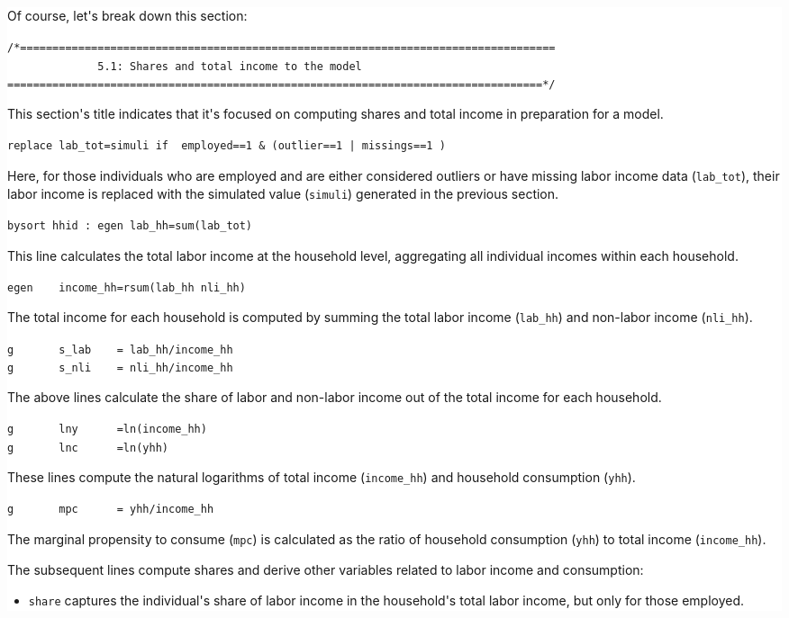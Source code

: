 Of course, let's break down this section:

```         
/*===================================================================================
              5.1: Shares and total income to the model  
===================================================================================*/
```

This section's title indicates that it's focused on computing shares and
total income in preparation for a model.

```         
replace lab_tot=simuli if  employed==1 & (outlier==1 | missings==1 )
```

Here, for those individuals who are employed and are either considered
outliers or have missing labor income data (`lab_tot`), their labor
income is replaced with the simulated value (`simuli`) generated in the
previous section.

```         
bysort hhid : egen lab_hh=sum(lab_tot)
```

This line calculates the total labor income at the household level,
aggregating all individual incomes within each household.

```         
egen    income_hh=rsum(lab_hh nli_hh)
```

The total income for each household is computed by summing the total
labor income (`lab_hh`) and non-labor income (`nli_hh`).

```         
g       s_lab    = lab_hh/income_hh
g       s_nli    = nli_hh/income_hh
```

The above lines calculate the share of labor and non-labor income out of
the total income for each household.

```         
g       lny      =ln(income_hh)
g       lnc      =ln(yhh)
```

These lines compute the natural logarithms of total income (`income_hh`)
and household consumption (`yhh`).

```         
g       mpc      = yhh/income_hh
```

The marginal propensity to consume (`mpc`) is calculated as the ratio of
household consumption (`yhh`) to total income (`income_hh`).

The subsequent lines compute shares and derive other variables related to
labor income and consumption:

-   `share` captures the individual's share of labor income in the
    household's total labor income, but only for those employed.
